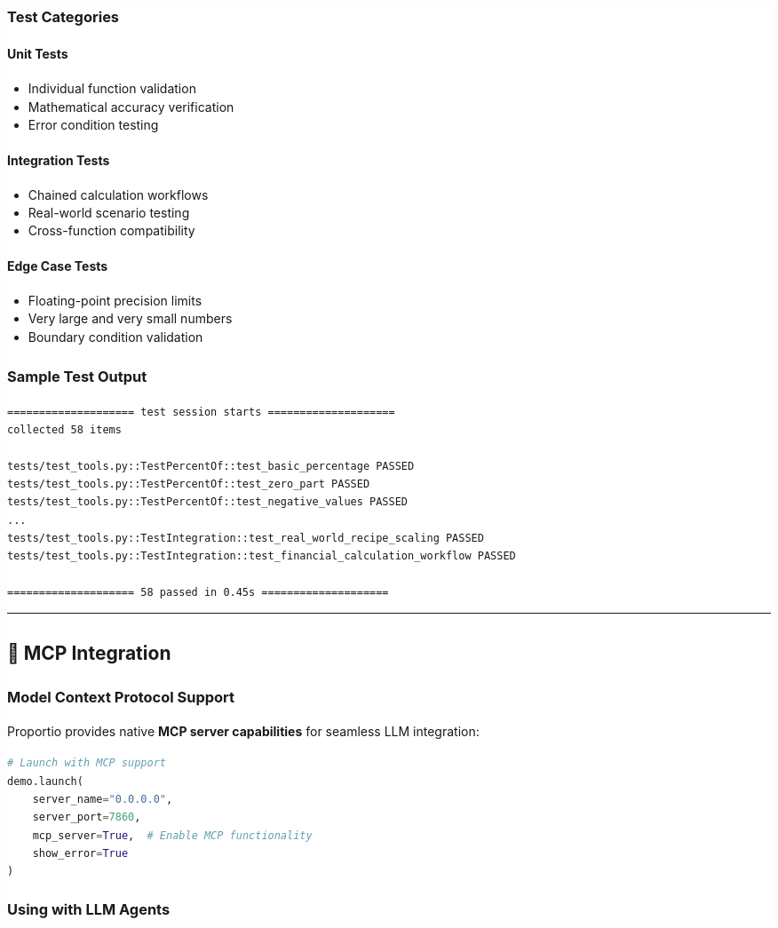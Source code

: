 ### Test Categories

#### **Unit Tests**
- Individual function validation
- Mathematical accuracy verification
- Error condition testing

#### **Integration Tests**
- Chained calculation workflows
- Real-world scenario testing
- Cross-function compatibility

#### **Edge Case Tests**
- Floating-point precision limits
- Very large and very small numbers
- Boundary condition validation

### Sample Test Output

```
==================== test session starts ====================
collected 58 items

tests/test_tools.py::TestPercentOf::test_basic_percentage PASSED
tests/test_tools.py::TestPercentOf::test_zero_part PASSED
tests/test_tools.py::TestPercentOf::test_negative_values PASSED
...
tests/test_tools.py::TestIntegration::test_real_world_recipe_scaling PASSED
tests/test_tools.py::TestIntegration::test_financial_calculation_workflow PASSED

==================== 58 passed in 0.45s ====================
```

---

## 🔌 MCP Integration

### Model Context Protocol Support

Proportio provides native **MCP server capabilities** for seamless LLM integration:

```python
# Launch with MCP support
demo.launch(
    server_name="0.0.0.0",
    server_port=7860,
    mcp_server=True,  # Enable MCP functionality
    show_error=True
)
```

### Using with LLM Agents
